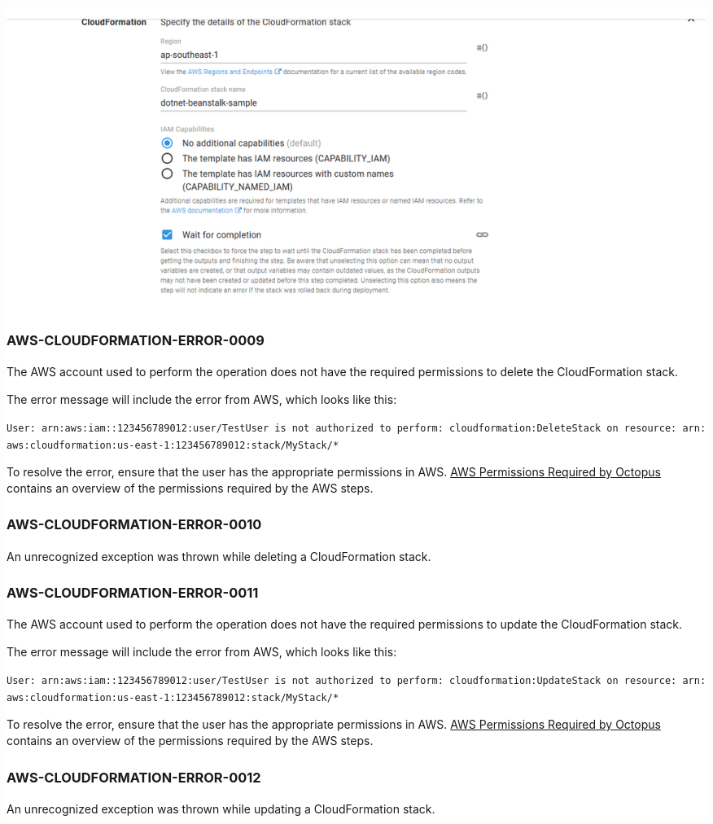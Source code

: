 ![IAM Capabilities](iam-capabilities.png "width=500")

### AWS-CLOUDFORMATION-ERROR-0009
The AWS account used to perform the operation does not have the required permissions to delete the CloudFormation stack.

The error message will include the error from AWS, which looks like this:
```
User: arn:aws:iam::123456789012:user/TestUser is not authorized to perform: cloudformation:DeleteStack on resource: arn:aws:cloudformation:us-east-1:123456789012:stack/MyStack/*
```

To resolve the error, ensure that the user has the appropriate permissions in AWS. [AWS Permissions Required by Octopus](/docs/deploying-applications/aws-deployments/permissions/index.md) contains an overview of the permissions required by the AWS steps.

### AWS-CLOUDFORMATION-ERROR-0010
An unrecognized exception was thrown while deleting a CloudFormation stack.

### AWS-CLOUDFORMATION-ERROR-0011
The AWS account used to perform the operation does not have the required permissions to update the CloudFormation stack.

The error message will include the error from AWS, which looks like this:
```
User: arn:aws:iam::123456789012:user/TestUser is not authorized to perform: cloudformation:UpdateStack on resource: arn:aws:cloudformation:us-east-1:123456789012:stack/MyStack/*
```

To resolve the error, ensure that the user has the appropriate permissions in AWS. [AWS Permissions Required by Octopus](/docs/deploying-applications/aws-deployments/permissions/index.md) contains an overview of the permissions required by the AWS steps.

### AWS-CLOUDFORMATION-ERROR-0012
An unrecognized exception was thrown while updating a CloudFormation stack.

